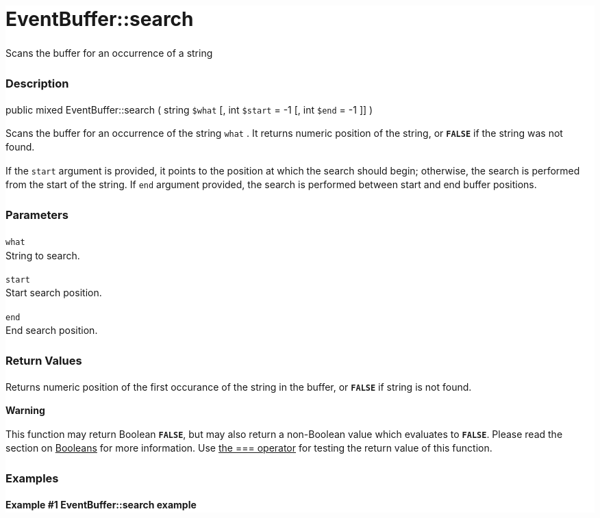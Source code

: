 EventBuffer::search
===================

Scans the buffer for an occurrence of a string

### Description

<span class="modifier">public</span> <span class="type">mixed</span>
<span class="methodname">EventBuffer::search</span> ( <span
class="methodparam"> <span class="type">string</span> `$what` </span>
\[, <span class="methodparam"> <span class="type">int</span> `$start`
<span class="initializer"> = -1</span> </span> \[, <span
class="methodparam"> <span class="type">int</span> `$end` <span
class="initializer"> = -1</span> </span> \]\] )

Scans the buffer for an occurrence of the string `what` . It returns
numeric position of the string, or **`FALSE`** if the string was not
found.

If the `start` argument is provided, it points to the position at which
the search should begin; otherwise, the search is performed from the
start of the string. If `end` argument provided, the search is performed
between start and end buffer positions.

### Parameters

`what`  
String to search.

`start`  
Start search position.

`end`  
End search position.

### Return Values

Returns numeric position of the first occurance of the string in the
buffer, or **`FALSE`** if string is not found.

**Warning**

This function may return Boolean **`FALSE`**, but may also return a
non-Boolean value which evaluates to **`FALSE`**. Please read the
section on
<a href="/language/types/boolean.html" class="link">Booleans</a> for
more information. Use
<a href="/language/operators/comparison.html" class="link">the === operator</a>
for testing the return value of this function.

### Examples

**Example \#1 <span class="function">EventBuffer::search</span>
example**
